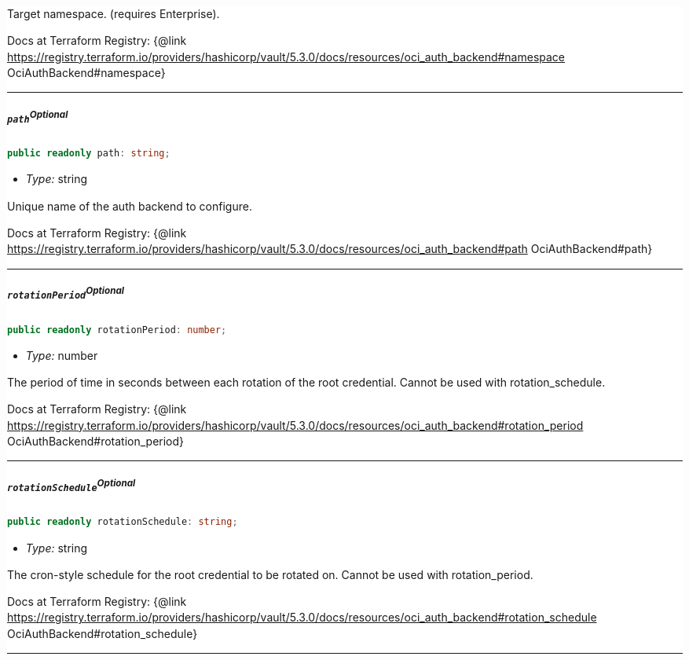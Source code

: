 Target namespace. (requires Enterprise).

Docs at Terraform Registry: {@link https://registry.terraform.io/providers/hashicorp/vault/5.3.0/docs/resources/oci_auth_backend#namespace OciAuthBackend#namespace}

---

##### `path`<sup>Optional</sup> <a name="path" id="@cdktf/provider-vault.ociAuthBackend.OciAuthBackendConfig.property.path"></a>

```typescript
public readonly path: string;
```

- *Type:* string

Unique name of the auth backend to configure.

Docs at Terraform Registry: {@link https://registry.terraform.io/providers/hashicorp/vault/5.3.0/docs/resources/oci_auth_backend#path OciAuthBackend#path}

---

##### `rotationPeriod`<sup>Optional</sup> <a name="rotationPeriod" id="@cdktf/provider-vault.ociAuthBackend.OciAuthBackendConfig.property.rotationPeriod"></a>

```typescript
public readonly rotationPeriod: number;
```

- *Type:* number

The period of time in seconds between each rotation of the root credential. Cannot be used with rotation_schedule.

Docs at Terraform Registry: {@link https://registry.terraform.io/providers/hashicorp/vault/5.3.0/docs/resources/oci_auth_backend#rotation_period OciAuthBackend#rotation_period}

---

##### `rotationSchedule`<sup>Optional</sup> <a name="rotationSchedule" id="@cdktf/provider-vault.ociAuthBackend.OciAuthBackendConfig.property.rotationSchedule"></a>

```typescript
public readonly rotationSchedule: string;
```

- *Type:* string

The cron-style schedule for the root credential to be rotated on. Cannot be used with rotation_period.

Docs at Terraform Registry: {@link https://registry.terraform.io/providers/hashicorp/vault/5.3.0/docs/resources/oci_auth_backend#rotation_schedule OciAuthBackend#rotation_schedule}

---

